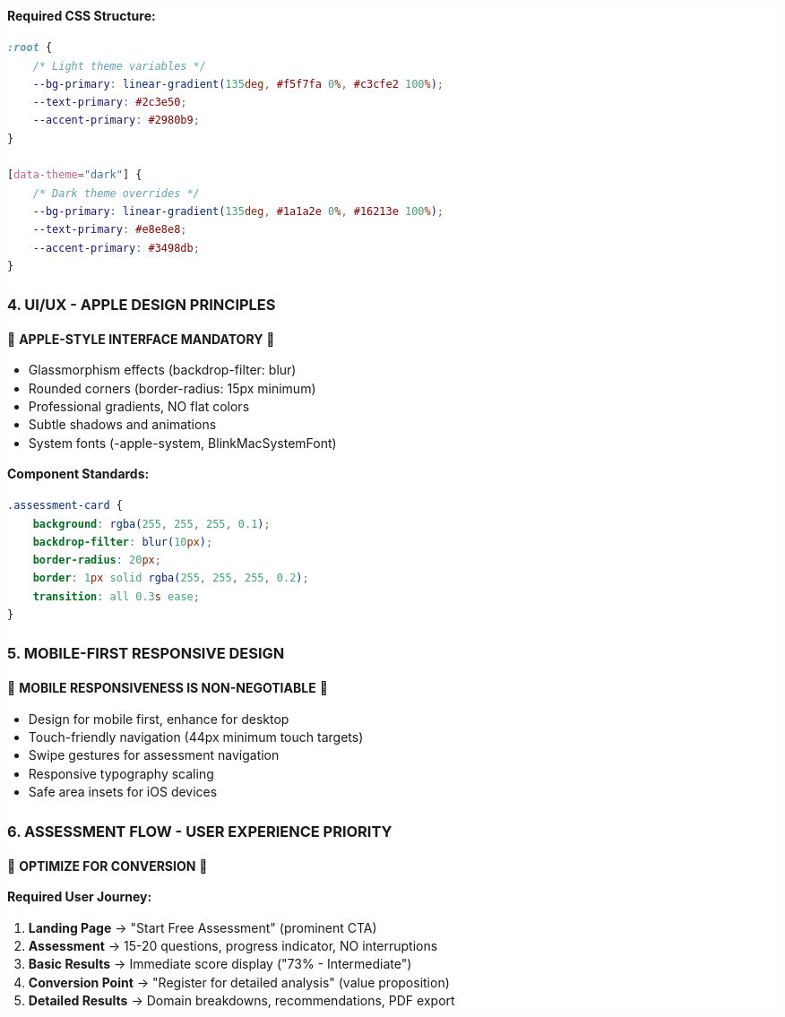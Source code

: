 **Required CSS Structure:**
```css
:root {
    /* Light theme variables */
    --bg-primary: linear-gradient(135deg, #f5f7fa 0%, #c3cfe2 100%);
    --text-primary: #2c3e50;
    --accent-primary: #2980b9;
}

[data-theme="dark"] {
    /* Dark theme overrides */
    --bg-primary: linear-gradient(135deg, #1a1a2e 0%, #16213e 100%);
    --text-primary: #e8e8e8;
    --accent-primary: #3498db;
}
```

### 4. UI/UX - APPLE DESIGN PRINCIPLES
🍎 **APPLE-STYLE INTERFACE MANDATORY** 🍎
- Glassmorphism effects (backdrop-filter: blur)
- Rounded corners (border-radius: 15px minimum)
- Professional gradients, NO flat colors
- Subtle shadows and animations
- System fonts (-apple-system, BlinkMacSystemFont)

**Component Standards:**
```css
.assessment-card {
    background: rgba(255, 255, 255, 0.1);
    backdrop-filter: blur(10px);
    border-radius: 20px;
    border: 1px solid rgba(255, 255, 255, 0.2);
    transition: all 0.3s ease;
}
```

### 5. MOBILE-FIRST RESPONSIVE DESIGN
📱 **MOBILE RESPONSIVENESS IS NON-NEGOTIABLE** 📱
- Design for mobile first, enhance for desktop
- Touch-friendly navigation (44px minimum touch targets)
- Swipe gestures for assessment navigation
- Responsive typography scaling
- Safe area insets for iOS devices

### 6. ASSESSMENT FLOW - USER EXPERIENCE PRIORITY
🎯 **OPTIMIZE FOR CONVERSION** 🎯

**Required User Journey:**
1. **Landing Page** → "Start Free Assessment" (prominent CTA)
2. **Assessment** → 15-20 questions, progress indicator, NO interruptions
3. **Basic Results** → Immediate score display ("73% - Intermediate")
4. **Conversion Point** → "Register for detailed analysis" (value proposition)
5. **Detailed Results** → Domain breakdowns, recommendations, PDF export
